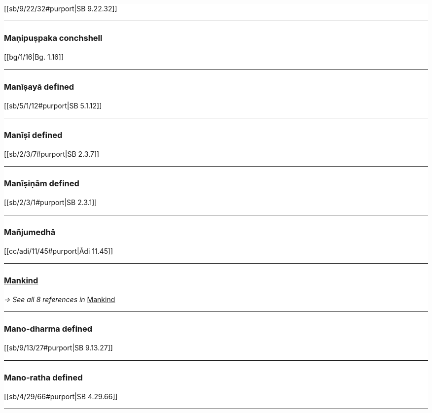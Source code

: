 [[sb/9/22/32#purport|SB 9.22.32]]


---

### Maṇipuṣpaka conchshell

[[bg/1/16|Bg. 1.16]]


---

### Manīṣayā defined

[[sb/5/1/12#purport|SB 5.1.12]]


---

### Manīṣī defined

[[sb/2/3/7#purport|SB 2.3.7]]


---

### Manīṣiṇām defined

[[sb/2/3/1#purport|SB 2.3.1]]


---

### Mañjumedhā

[[cc/adi/11/45#purport|Ādi 11.45]]


---

### [Mankind](entries/mankind.md)


*→ See all 8 references in* [Mankind](entries/mankind.md)

---

### Mano-dharma defined

[[sb/9/13/27#purport|SB 9.13.27]]


---

### Mano-ratha defined

[[sb/4/29/66#purport|SB 4.29.66]]


---